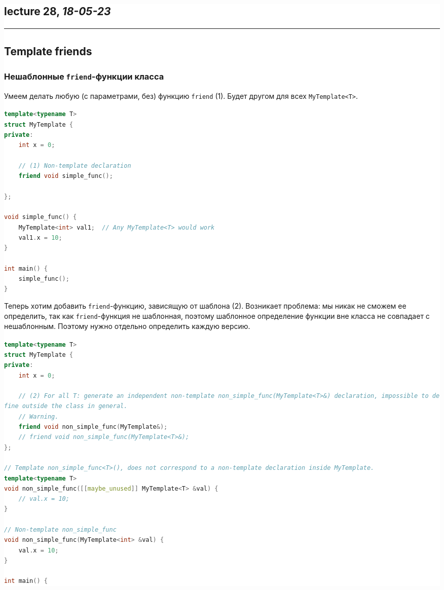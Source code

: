 ## lecture 28, _18-05-23_

---

## Template friends

### Нешаблонные `friend`-функции класса

Умеем делать любую (с параметрами, без) функцию `friend` (1). Будет другом для всех `MyTemplate<T>`.

```c++
template<typename T>
struct MyTemplate {
private:
    int x = 0;

    // (1) Non-template declaration
    friend void simple_func();

};

void simple_func() {
    MyTemplate<int> val1;  // Any MyTemplate<T> would work
    val1.x = 10;
}

int main() {
    simple_func();
}
```

Теперь хотим добавить `friend`-функцию, зависящую от шаблона (2). Возникает проблема: мы никак не сможем ее определить,
так как `friend`-функция не шаблонная, поэтому шаблонное определение функции вне класса не совпадает с нешаблонным.
Поэтому нужно отдельно определить каждую версию.

```c++
template<typename T>
struct MyTemplate {
private:
    int x = 0;

    // (2) For all T: generate an independent non-template non_simple_func(MyTemplate<T>&) declaration, impossible to define outside the class in general.
    // Warning.
    friend void non_simple_func(MyTemplate&);
    // friend void non_simple_func(MyTemplate<T>&);
};

// Template non_simple_func<T>(), does not correspond to a non-template declaration inside MyTemplate.
template<typename T>
void non_simple_func([[maybe_unused]] MyTemplate<T> &val) {
    // val.x = 10;
}

// Non-template non_simple_func
void non_simple_func(MyTemplate<int> &val) {
    val.x = 10;
}

int main() {
```